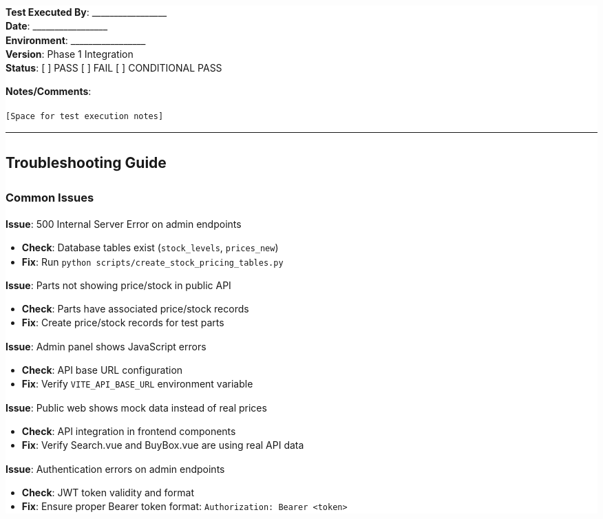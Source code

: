 **Test Executed By**: _________________  
**Date**: _________________  
**Environment**: _________________  
**Version**: Phase 1 Integration  
**Status**: [ ] PASS [ ] FAIL [ ] CONDITIONAL PASS  

**Notes/Comments**:
```
[Space for test execution notes]
```

---

## Troubleshooting Guide

### Common Issues

**Issue**: 500 Internal Server Error on admin endpoints
- **Check**: Database tables exist (`stock_levels`, `prices_new`)
- **Fix**: Run `python scripts/create_stock_pricing_tables.py`

**Issue**: Parts not showing price/stock in public API
- **Check**: Parts have associated price/stock records
- **Fix**: Create price/stock records for test parts

**Issue**: Admin panel shows JavaScript errors
- **Check**: API base URL configuration
- **Fix**: Verify `VITE_API_BASE_URL` environment variable

**Issue**: Public web shows mock data instead of real prices
- **Check**: API integration in frontend components
- **Fix**: Verify Search.vue and BuyBox.vue are using real API data

**Issue**: Authentication errors on admin endpoints
- **Check**: JWT token validity and format
- **Fix**: Ensure proper Bearer token format: `Authorization: Bearer <token>`
